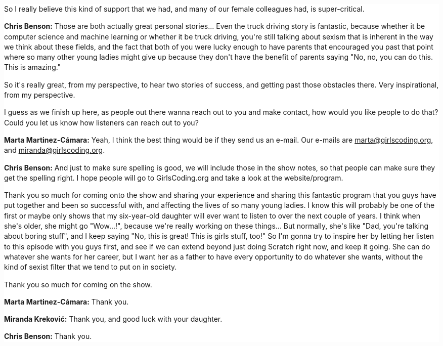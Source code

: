So I really believe this kind of support that we had, and many of our female colleagues had, is super-critical.

**Chris Benson:** Those are both actually great personal stories... Even the truck driving story is fantastic, because whether it be computer science and machine learning or whether it be truck driving, you're still talking about sexism that is inherent in the way we think about these fields, and the fact that both of you were lucky enough to have parents that encouraged you past that point where so many other young ladies might give up because they don't have the benefit of parents saying "No, no, you can do this. This is amazing."

So it's really great, from my perspective, to hear two stories of success, and getting past those obstacles there. Very inspirational, from my perspective.

I guess as we finish up here, as people out there wanna reach out to you and make contact, how would you like people to do that? Could you let us know how listeners can reach out to you?

**Marta Martinez-Cámara:** Yeah, I think the best thing would be if they send us an e-mail. Our e-mails are marta@girlscoding.org, and miranda@girlscoding.org.

**Chris Benson:** And just to make sure spelling is good, we will include those in the show notes, so that people can make sure they get the spelling right. I hope people will go to GirlsCoding.org and take a look at the website/program.

Thank you so much for coming onto the show and sharing your experience and sharing this fantastic program that you guys have put together and been so successful with, and affecting the lives of so many young ladies. I know this will probably be one of the first or maybe only shows that my six-year-old daughter will ever want to listen to over the next couple of years. I think when she's older, she might go "Wow...!", because we're really working on these things... But normally, she's like "Dad, you're talking about boring stuff", and I keep saying "No, this is great! This is girls stuff, too!" So I'm gonna try to inspire her by letting her listen to this episode with you guys first, and see if we can extend beyond just doing Scratch right now, and keep it going. She can do whatever she wants for her career, but I want her as a father to have every opportunity to do whatever she wants, without the kind of sexist filter that we tend to put on in society.

Thank you so much for coming on the show.

**Marta Martinez-Cámara:** Thank you.

**Miranda Kreković:** Thank you, and good luck with your daughter.

**Chris Benson:** Thank you.
